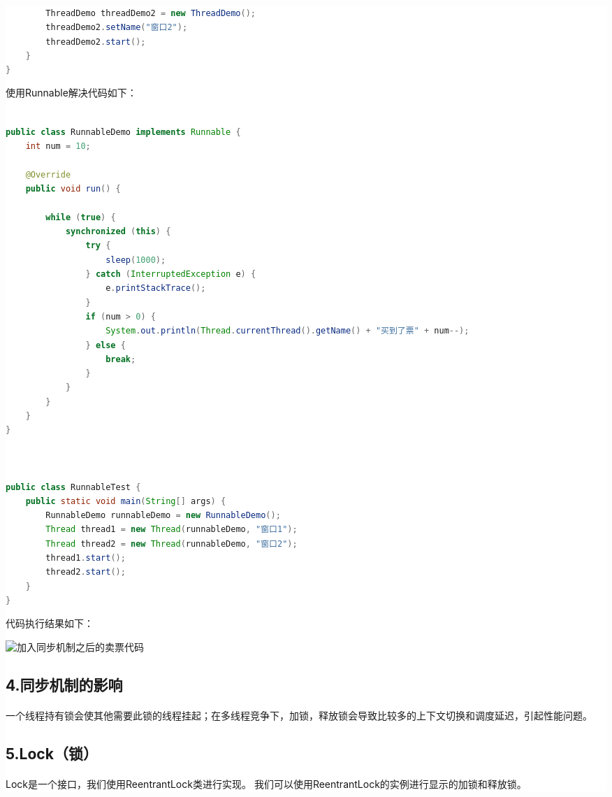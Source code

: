 ```java
        ThreadDemo threadDemo2 = new ThreadDemo();
        threadDemo2.setName("窗口2");
        threadDemo2.start();
    }
}
```

使用Runnable解决代码如下：
```java

public class RunnableDemo implements Runnable {
    int num = 10;

    @Override
    public void run() {

        while (true) {
            synchronized (this) {
                try {
                    sleep(1000);
                } catch (InterruptedException e) {
                    e.printStackTrace();
                }
                if (num > 0) {
                    System.out.println(Thread.currentThread().getName() + "买到了票" + num--);
                } else {
                    break;
                }
            }
        }
    }
}



public class RunnableTest {
    public static void main(String[] args) {
        RunnableDemo runnableDemo = new RunnableDemo();
        Thread thread1 = new Thread(runnableDemo, "窗口1");
        Thread thread2 = new Thread(runnableDemo, "窗口2");
        thread1.start();
        thread2.start();
    }
}
```
代码执行结果如下：

![加入同步机制之后的卖票代码](https://img-blog.csdnimg.cn/0f14818061d249aa9a7dd774069f6bdb.png)
## 4.同步机制的影响
一个线程持有锁会使其他需要此锁的线程挂起；在多线程竞争下，加锁，释放锁会导致比较多的上下文切换和调度延迟，引起性能问题。
## 5.Lock（锁）
Lock是一个接口，我们使用ReentrantLock类进行实现。
我们可以使用ReentrantLock的实例进行显示的加锁和释放锁。

